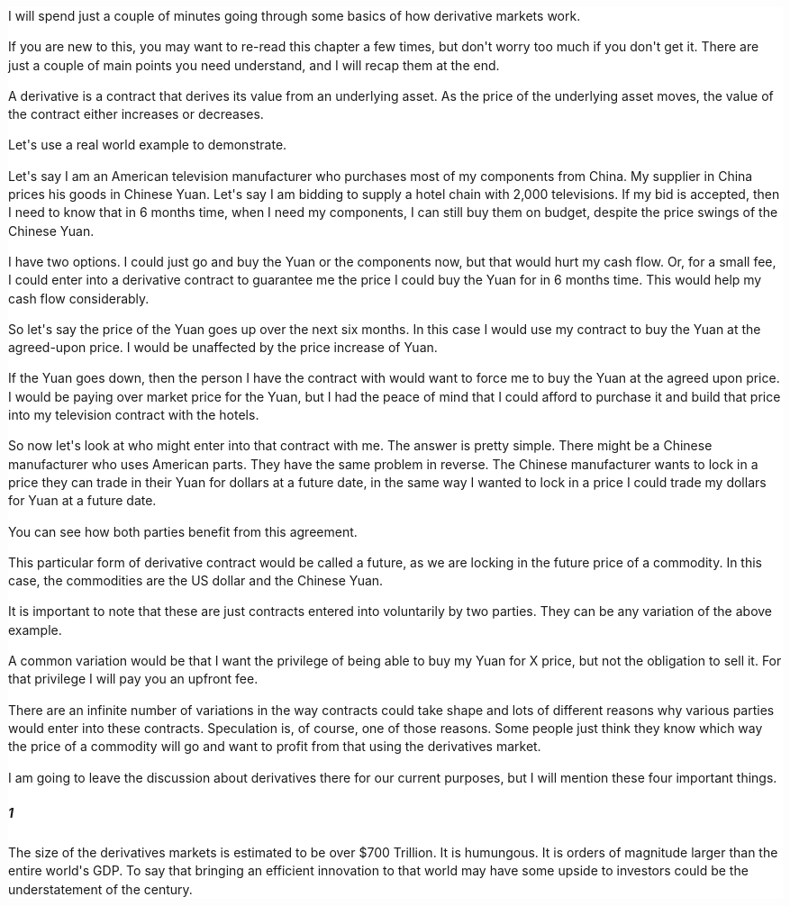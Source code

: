 I will spend just a couple of minutes going through some basics of how derivative markets work.

If you are new to this, you may want to re-read this chapter a few times, but don't worry too much if you don't get it. There are just a couple of main points you need understand, and I will recap them at the end.

A derivative is a contract that derives its value from an underlying asset. As the price of the underlying asset moves, the value of the contract either increases or decreases.

Let's use a real world example to demonstrate.

Let's say I am an American television manufacturer who purchases most of my components from China. My supplier in China prices his goods in Chinese Yuan. Let's say I am bidding to supply a hotel chain with 2,000 televisions. If my bid is accepted, then I need to know that in 6 months time, when I need my components, I can still buy them on budget, despite the price swings of the Chinese Yuan.

I have two options. I could just go and buy the Yuan or the components now, but that would hurt my cash flow. Or, for a small fee, I could enter into a derivative contract to guarantee me the price I could buy the Yuan for in 6 months time. This would help my cash flow considerably.

So let's say the price of the Yuan goes up over the next six months. In this case I would use my contract to buy the Yuan at the agreed-upon price. I would be unaffected by the price increase of Yuan.

If the Yuan goes down, then the person I have the contract with would want to force me to buy the Yuan at the agreed upon price. I would be paying over market price for the Yuan, but I had the peace of mind that I could afford to purchase it and build that price into my television contract with the hotels.

So now let's look at who might enter into that contract with me. The answer is pretty simple. There might be a Chinese manufacturer who uses American parts. They have the same problem in reverse. The Chinese manufacturer wants to lock in a price they can trade in their Yuan for dollars at a future date, in the same way I wanted to lock in a price I could trade my dollars for Yuan at a future date.

You can see how both parties benefit from this agreement.

This particular form of derivative contract would be called a future, as we are locking in the future price of a commodity. In this case, the commodities are the US dollar and the Chinese Yuan.

It is important to note that these are just contracts entered into voluntarily by two parties. They can be any variation of the above example.

A common variation would be that I want the privilege of being able to buy my Yuan for X price, but not the obligation to sell it. For that privilege I will pay you an upfront fee.

There are an infinite number of variations in the way contracts could take shape and lots of different reasons why various parties would enter into these contracts. Speculation is, of course, one of those reasons. Some people just think they know which way the price of a commodity will go and want to profit from that using the derivatives market.

I am going to leave the discussion about derivatives there for our current purposes, but I will mention these four important things.

##### 1
The size of the derivatives markets is estimated to be over $700 Trillion. It is humungous. It is orders of magnitude larger than the entire world's GDP. To say that bringing an efficient innovation to that world may have some upside to investors could be the understatement of the century.
